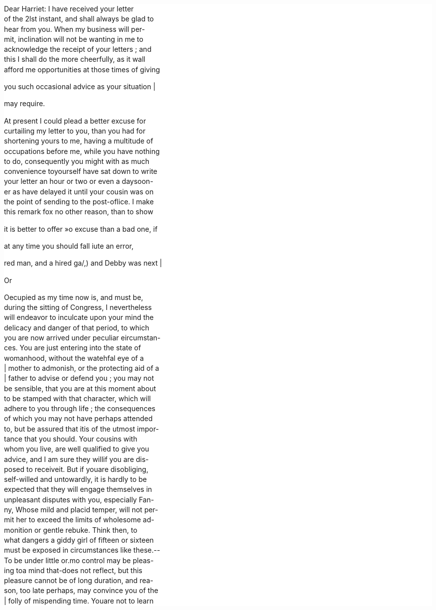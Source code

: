 Dear Harriet: I have received your letter  
of the 2lst instant, and shall always be glad to  
hear from you. When my business will per-  
mit, inclination will not be wanting in me to  
acknowledge the receipt of your letters ; and  
this I shall do the more cheerfully, as it wall  
afford me opportunities at those times of giving  
  
you such occasional advice as your situation |  
  
may require.  
  
At present I could plead a better excuse for  
curtailing my letter to you, than you had for  
shortening yours to me, having a multitude of  
occupations before me, while you have nothing  
to do, consequently you might with as much  
convenience toyourself have sat down to write  
your letter an hour or two or even a daysoon-  
er as have delayed it until your cousin was on  
the point of sending to the post-oflice. I make  
this remark fox no other reason, than to show  
  
  
  
it is better to offer »o excuse than a bad one, if  
  
at any time you should fall iute an error,  
  
  
  
red man, and a hired ga/,) and Debby was next |  
  
Or  
  
  
  
Oecupied as my time now is, and must be,  
during the sitting of Congress, I nevertheless  
will endeavor to inculcate upon your mind the  
delicacy and danger of that period, to which  
you are now arrived under peculiar eircumstan-  
ces. You are just entering into the state of  
womanhood, without the watehfal eye of a  
| mother to admonish, or the protecting aid of a  
| father to advise or defend you ; you may not  
be sensible, that you are at this moment about  
to be stamped with that character, which will  
adhere to you through life ; the consequences  
of which you may not have perhaps attended  
to, but be assured that itis of the utmost impor-  
tance that you should. Your cousins with  
whom you live, are well qualified to give you  
advice, and I am sure they willif you are dis-  
posed to receiveit. But if youare disobliging,  
self-willed and untowardly, it is hardly to be  
expected that they will engage themselves in  
unpleasant disputes with you, especially Fan-  
ny, Whose mild and placid temper, will not per-  
mit her to exceed the limits of wholesome ad-  
monition or gentle rebuke. Think then, to  
what dangers a giddy girl of fifteen or sixteen  
must be exposed in circumstances like these.--  
To be under little or.mo control may be pleas-  
ing toa mind that-does not reflect, but this  
pleasure cannot be of long duration, and rea-  
son, too late perhaps, may convince you of the  
| folly of mispending time. Youare not to learn  